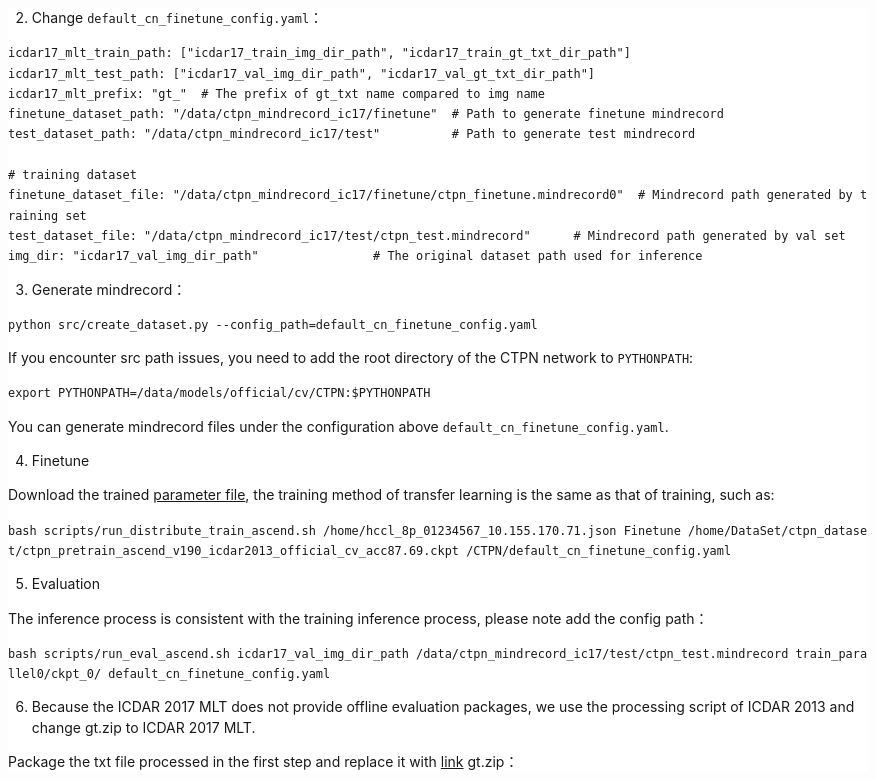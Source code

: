 2. Change `default_cn_finetune_config.yaml`：

```text
icdar17_mlt_train_path: ["icdar17_train_img_dir_path", "icdar17_train_gt_txt_dir_path"]
icdar17_mlt_test_path: ["icdar17_val_img_dir_path", "icdar17_val_gt_txt_dir_path"]
icdar17_mlt_prefix: "gt_"  # The prefix of gt_txt name compared to img name
finetune_dataset_path: "/data/ctpn_mindrecord_ic17/finetune"  # Path to generate finetune mindrecord
test_dataset_path: "/data/ctpn_mindrecord_ic17/test"          # Path to generate test mindrecord

# training dataset
finetune_dataset_file: "/data/ctpn_mindrecord_ic17/finetune/ctpn_finetune.mindrecord0"  # Mindrecord path generated by training set
test_dataset_file: "/data/ctpn_mindrecord_ic17/test/ctpn_test.mindrecord"      # Mindrecord path generated by val set
img_dir: "icdar17_val_img_dir_path"                # The original dataset path used for inference
```

3. Generate mindrecord：

```shell
python src/create_dataset.py --config_path=default_cn_finetune_config.yaml
```

If you encounter src path issues, you need to add the root directory of the CTPN network to `PYTHONPATH`:

```shell
export PYTHONPATH=/data/models/official/cv/CTPN:$PYTHONPATH
```

You can generate mindrecord files under the configuration above `default_cn_finetune_config.yaml`.

4. Finetune

Download the trained [parameter file](https://download.mindspore.cn/models/r1.9/ctpn_pretrain_ascend_v190_icdar2013_official_cv_acc87.69.ckpt), the training method of transfer learning is the same as that of training, such as:

```shell
bash scripts/run_distribute_train_ascend.sh /home/hccl_8p_01234567_10.155.170.71.json Finetune /home/DataSet/ctpn_dataset/ctpn_pretrain_ascend_v190_icdar2013_official_cv_acc87.69.ckpt /CTPN/default_cn_finetune_config.yaml
```

5. Evaluation

The inference process is consistent with the training inference process, please note add the config path：

```shell
bash scripts/run_eval_ascend.sh icdar17_val_img_dir_path /data/ctpn_mindrecord_ic17/test/ctpn_test.mindrecord train_parallel0/ckpt_0/ default_cn_finetune_config.yaml
```

6. Because the ICDAR 2017 MLT does not provide offline evaluation packages, we use the processing script of ICDAR 2013 and change gt.zip to ICDAR 2017 MLT.

Package the txt file processed in the first step and replace it with [link](https://rrc.cvc.uab.es/?com=downloads&action=download&ch=2&f=aHR0cHM6Ly9ycmMuY3ZjLnVhYi5lcy9zdGFuZGFsb25lcy9zY3JpcHRfdGVzdF9jaDJfdDFfZTItMTU3Nzk4MzA2Ny56aXA=) gt.zip：
